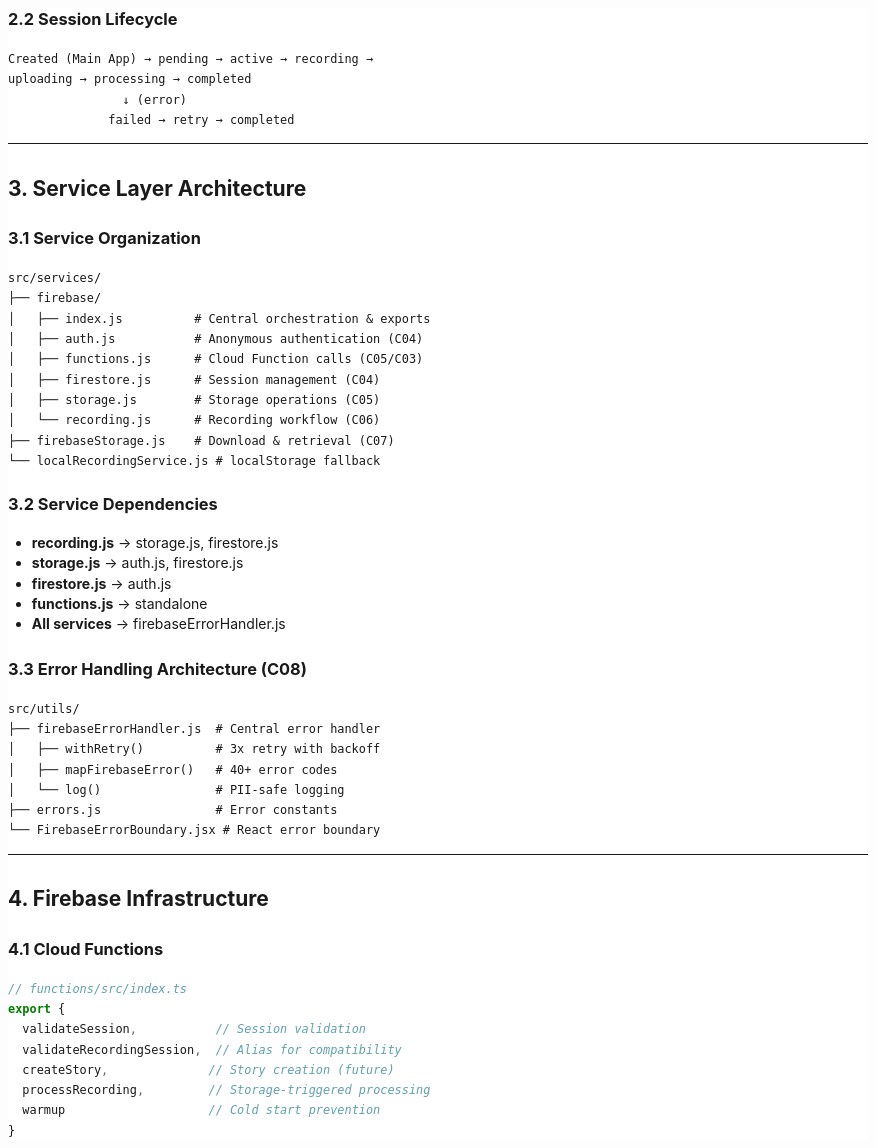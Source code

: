 ### 2.2 Session Lifecycle
```
Created (Main App) → pending → active → recording → 
uploading → processing → completed
                ↓ (error)
              failed → retry → completed
```

---

## 3. Service Layer Architecture

### 3.1 Service Organization
```
src/services/
├── firebase/
│   ├── index.js          # Central orchestration & exports
│   ├── auth.js           # Anonymous authentication (C04)
│   ├── functions.js      # Cloud Function calls (C05/C03)
│   ├── firestore.js      # Session management (C04)
│   ├── storage.js        # Storage operations (C05)
│   └── recording.js      # Recording workflow (C06)
├── firebaseStorage.js    # Download & retrieval (C07)
└── localRecordingService.js # localStorage fallback
```

### 3.2 Service Dependencies
- **recording.js** → storage.js, firestore.js
- **storage.js** → auth.js, firestore.js
- **firestore.js** → auth.js
- **functions.js** → standalone
- **All services** → firebaseErrorHandler.js

### 3.3 Error Handling Architecture (C08)
```
src/utils/
├── firebaseErrorHandler.js  # Central error handler
│   ├── withRetry()          # 3x retry with backoff
│   ├── mapFirebaseError()   # 40+ error codes
│   └── log()                # PII-safe logging
├── errors.js                # Error constants
└── FirebaseErrorBoundary.jsx # React error boundary
```

---

## 4. Firebase Infrastructure

### 4.1 Cloud Functions
```typescript
// functions/src/index.ts
export {
  validateSession,           // Session validation
  validateRecordingSession,  // Alias for compatibility
  createStory,              // Story creation (future)
  processRecording,         // Storage-triggered processing
  warmup                    // Cold start prevention
}
```
